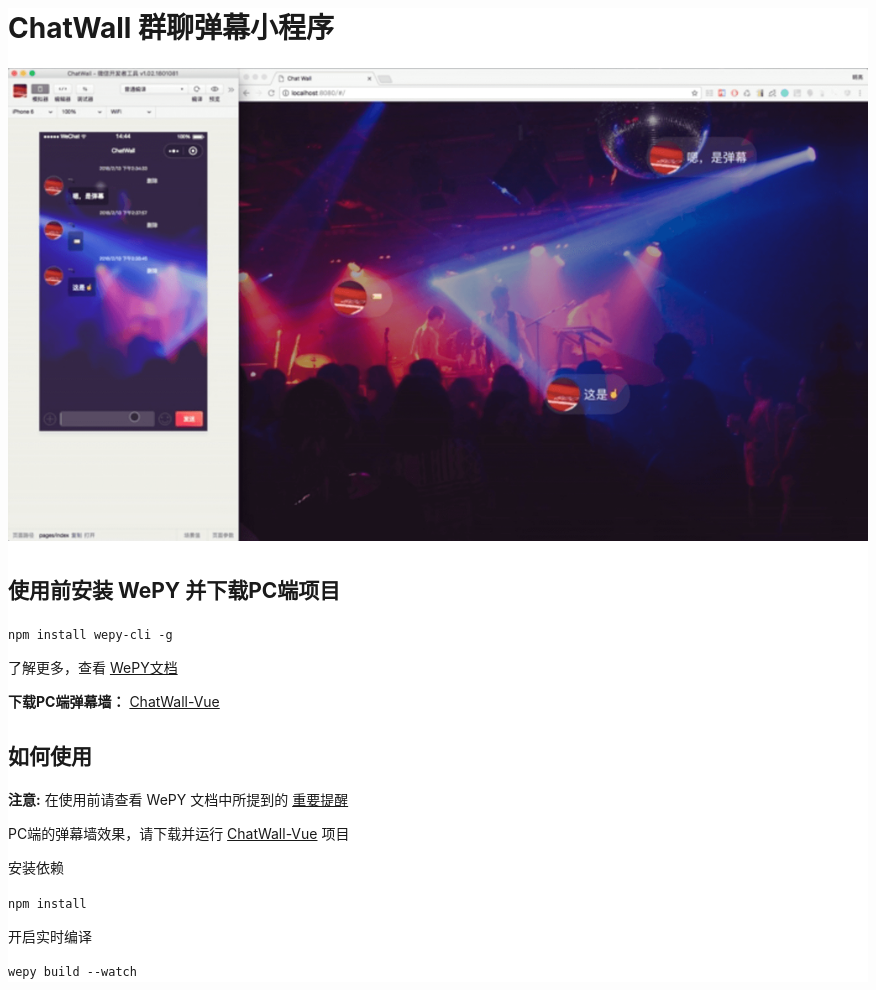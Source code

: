 # ChatWall 群聊弹幕小程序

<img width="100%" src="review/ChatWall.png"/>

## 使用前安装 WePY 并下载PC端项目

```
npm install wepy-cli -g
```
了解更多，查看 [WePY文档](https://tencent.github.io/wepy/document.html#/)

**下载PC端弹幕墙：** [ChatWall-Vue](https://github.com/MiGongOrg/ChatWall-Vue.git)

## 如何使用

**注意:** 在使用前请查看 WePY 文档中所提到的 [重要提醒](https://tencent.github.io/wepy/document.html#/?id=重要提醒)

PC端的弹幕墙效果，请下载并运行 [ChatWall-Vue](https://github.com/MiGongOrg/ChatWall-Vue.git) 项目

安装依赖

```
npm install
```

开启实时编译

```
wepy build --watch
```